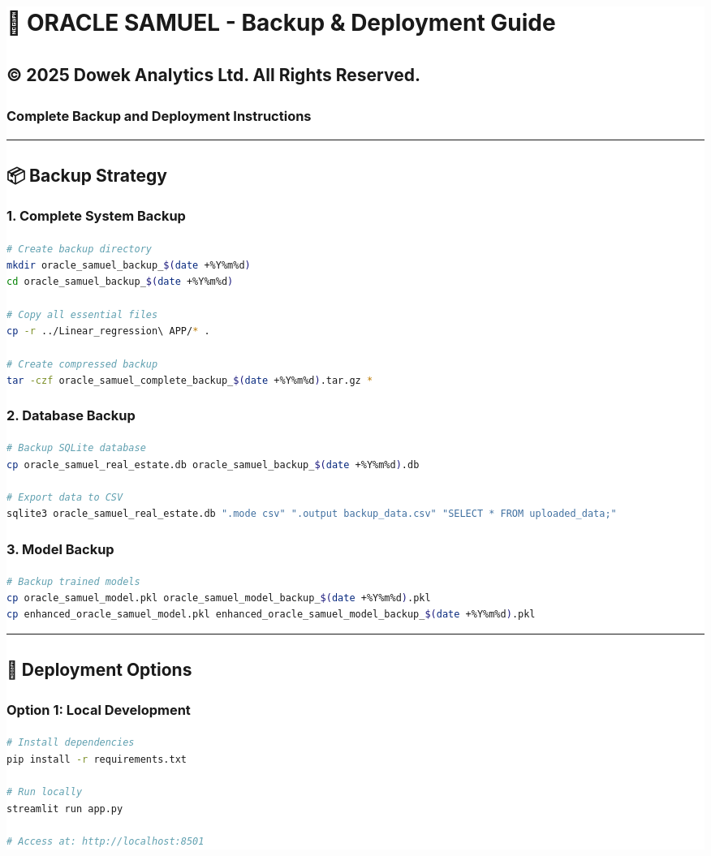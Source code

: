 # 🔄 ORACLE SAMUEL - Backup & Deployment Guide
## © 2025 Dowek Analytics Ltd. All Rights Reserved.

### Complete Backup and Deployment Instructions

---

## 📦 **Backup Strategy**

### **1. Complete System Backup**
```bash
# Create backup directory
mkdir oracle_samuel_backup_$(date +%Y%m%d)
cd oracle_samuel_backup_$(date +%Y%m%d)

# Copy all essential files
cp -r ../Linear_regression\ APP/* .

# Create compressed backup
tar -czf oracle_samuel_complete_backup_$(date +%Y%m%d).tar.gz *
```

### **2. Database Backup**
```bash
# Backup SQLite database
cp oracle_samuel_real_estate.db oracle_samuel_backup_$(date +%Y%m%d).db

# Export data to CSV
sqlite3 oracle_samuel_real_estate.db ".mode csv" ".output backup_data.csv" "SELECT * FROM uploaded_data;"
```

### **3. Model Backup**
```bash
# Backup trained models
cp oracle_samuel_model.pkl oracle_samuel_model_backup_$(date +%Y%m%d).pkl
cp enhanced_oracle_samuel_model.pkl enhanced_oracle_samuel_model_backup_$(date +%Y%m%d).pkl
```

---

## 🚀 **Deployment Options**

### **Option 1: Local Development**
```bash
# Install dependencies
pip install -r requirements.txt

# Run locally
streamlit run app.py

# Access at: http://localhost:8501
```
